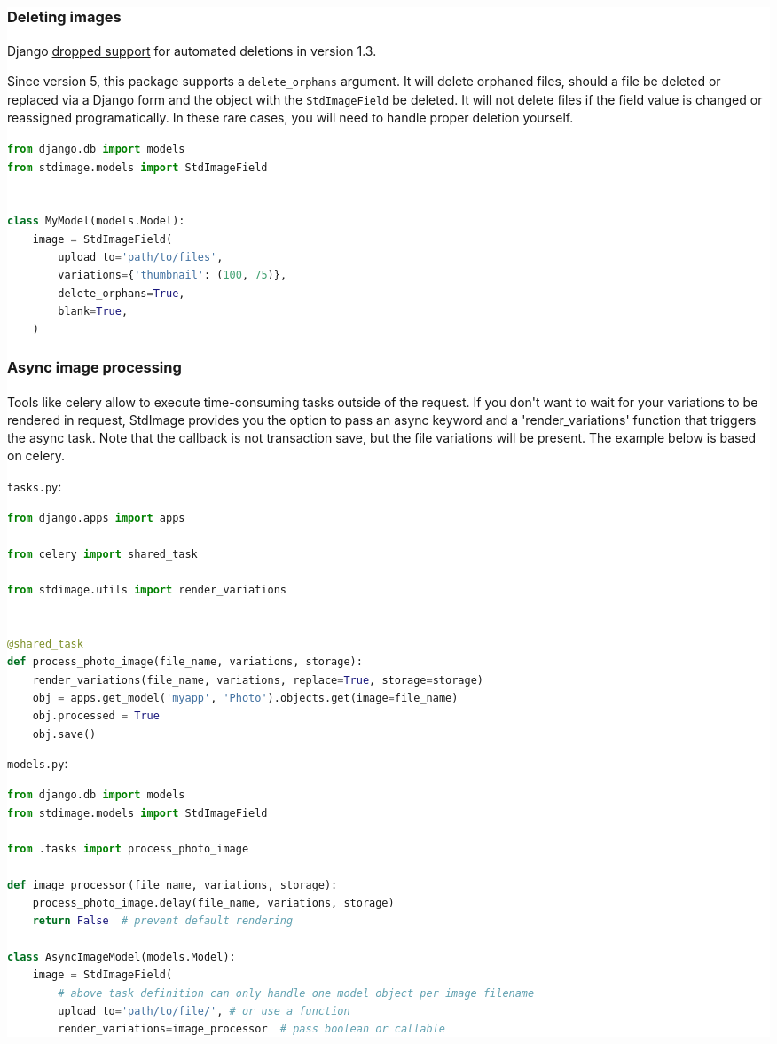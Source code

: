 ### Deleting images

Django [dropped support](https://docs.djangoproject.com/en/dev/releases/1.3/#deleting-a-model-doesn-t-delete-associated-files)
for automated deletions in version 1.3.

Since version 5, this package supports a `delete_orphans` argument. It will delete
orphaned files, should a file be deleted or replaced via a Django form and the object with
the `StdImageField` be deleted. It will not delete files if the field value is changed or
reassigned programatically. In these rare cases, you will need to handle proper deletion
yourself.

```python
from django.db import models
from stdimage.models import StdImageField


class MyModel(models.Model):
    image = StdImageField(
        upload_to='path/to/files',
        variations={'thumbnail': (100, 75)},
        delete_orphans=True,
        blank=True,
    )
```

### Async image processing
Tools like celery allow to execute time-consuming tasks outside of the request. If you don't want
to wait for your variations to be rendered in request, StdImage provides you the option to pass an
async keyword and a 'render_variations' function that triggers the async task.
Note that the callback is not transaction save, but the file variations will be present.
The example below is based on celery.

`tasks.py`:
```python
from django.apps import apps

from celery import shared_task

from stdimage.utils import render_variations


@shared_task
def process_photo_image(file_name, variations, storage):
    render_variations(file_name, variations, replace=True, storage=storage)
    obj = apps.get_model('myapp', 'Photo').objects.get(image=file_name)
    obj.processed = True
    obj.save()
```

`models.py`:
```python
from django.db import models
from stdimage.models import StdImageField

from .tasks import process_photo_image

def image_processor(file_name, variations, storage):
    process_photo_image.delay(file_name, variations, storage)
    return False  # prevent default rendering

class AsyncImageModel(models.Model):
    image = StdImageField(
        # above task definition can only handle one model object per image filename
        upload_to='path/to/file/', # or use a function
        render_variations=image_processor  # pass boolean or callable
```